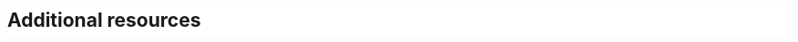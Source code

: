 ## Additional resources

<BoxLink
  title={react-native-keyboard-controller}
  description="For more details on the Keyboard Controller library, see the documentation."
  Icon={BookOpen02Icon}
  href="https://kirillzyusko.github.io/react-native-keyboard-controller"
/>